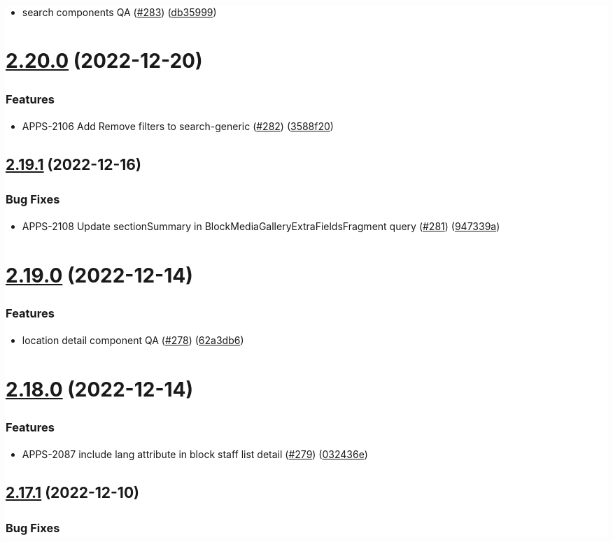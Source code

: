 * search components QA ([#283](https://github.com/UCLALibrary/ucla-library-website-components/issues/283)) ([db35999](https://github.com/UCLALibrary/ucla-library-website-components/commit/db35999de75558bc4111f11019e99de6cbde428a))

# [2.20.0](https://github.com/UCLALibrary/ucla-library-website-components/compare/v2.19.1...v2.20.0) (2022-12-20)


### Features

* APPS-2106 Add Remove filters to search-generic ([#282](https://github.com/UCLALibrary/ucla-library-website-components/issues/282)) ([3588f20](https://github.com/UCLALibrary/ucla-library-website-components/commit/3588f20534962e83ffacf5243e4d74940e84dec9))

## [2.19.1](https://github.com/UCLALibrary/ucla-library-website-components/compare/v2.19.0...v2.19.1) (2022-12-16)


### Bug Fixes

* APPS-2108 Update sectionSummary in BlockMediaGalleryExtraFieldsFragment query ([#281](https://github.com/UCLALibrary/ucla-library-website-components/issues/281)) ([947339a](https://github.com/UCLALibrary/ucla-library-website-components/commit/947339a3f0076d1ece176eccbdf29c32c5bb46a5))

# [2.19.0](https://github.com/UCLALibrary/ucla-library-website-components/compare/v2.18.0...v2.19.0) (2022-12-14)


### Features

* location detail component QA ([#278](https://github.com/UCLALibrary/ucla-library-website-components/issues/278)) ([62a3db6](https://github.com/UCLALibrary/ucla-library-website-components/commit/62a3db61a771ad6f3cadcf10c8f4067bc880f09b))

# [2.18.0](https://github.com/UCLALibrary/ucla-library-website-components/compare/v2.17.1...v2.18.0) (2022-12-14)


### Features

* APPS-2087 include lang attribute in block staff list detail ([#279](https://github.com/UCLALibrary/ucla-library-website-components/issues/279)) ([032436e](https://github.com/UCLALibrary/ucla-library-website-components/commit/032436edad3b20865436da3ce5cc9b8713a9ffea))

## [2.17.1](https://github.com/UCLALibrary/ucla-library-website-components/compare/v2.17.0...v2.17.1) (2022-12-10)


### Bug Fixes
